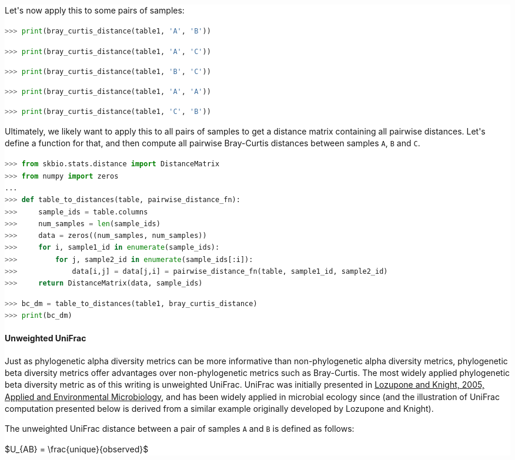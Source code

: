 Let's now apply this to some pairs of samples:

```python
>>> print(bray_curtis_distance(table1, 'A', 'B'))
```

```python
>>> print(bray_curtis_distance(table1, 'A', 'C'))
```

```python
>>> print(bray_curtis_distance(table1, 'B', 'C'))
```

```python
>>> print(bray_curtis_distance(table1, 'A', 'A'))
```

```python
>>> print(bray_curtis_distance(table1, 'C', 'B'))
```

Ultimately, we likely want to apply this to all pairs of samples to get a distance matrix containing all pairwise distances. Let's define a function for that, and then compute all pairwise Bray-Curtis distances between samples `A`, `B` and `C`.

```python
>>> from skbio.stats.distance import DistanceMatrix
>>> from numpy import zeros
...
>>> def table_to_distances(table, pairwise_distance_fn):
>>>     sample_ids = table.columns
>>>     num_samples = len(sample_ids)
>>>     data = zeros((num_samples, num_samples))
>>>     for i, sample1_id in enumerate(sample_ids):
>>>         for j, sample2_id in enumerate(sample_ids[:i]):
>>>             data[i,j] = data[j,i] = pairwise_distance_fn(table, sample1_id, sample2_id)
>>>     return DistanceMatrix(data, sample_ids)
```

```python
>>> bc_dm = table_to_distances(table1, bray_curtis_distance)
>>> print(bc_dm)
```

#### Unweighted UniFrac

Just as phylogenetic alpha diversity metrics can be more informative than non-phylogenetic alpha diversity metrics, phylogenetic beta diversity metrics offer advantages over non-phylogenetic metrics such as Bray-Curtis. The most widely applied phylogenetic beta diversity metric as of this writing is unweighted UniFrac. UniFrac was initially presented in [Lozupone and Knight, 2005, Applied and Environmental Microbiology](http://aem.asm.org/content/71/12/8228.abstract), and has been widely applied in microbial ecology since (and the illustration of UniFrac computation presented below is derived from a similar example originally developed by Lozupone and Knight).

The unweighted UniFrac distance between a pair of samples `A` and `B` is defined as follows:

$U_{AB} = \frac{unique}{observed}$
